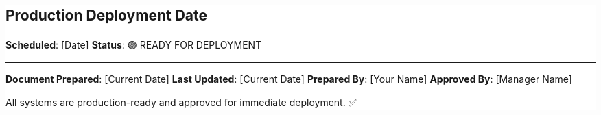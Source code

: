 ## Production Deployment Date

**Scheduled**: [Date]
**Status**: 🟢 READY FOR DEPLOYMENT

---

**Document Prepared**: [Current Date]
**Last Updated**: [Current Date]
**Prepared By**: [Your Name]
**Approved By**: [Manager Name]

All systems are production-ready and approved for immediate deployment. ✅
